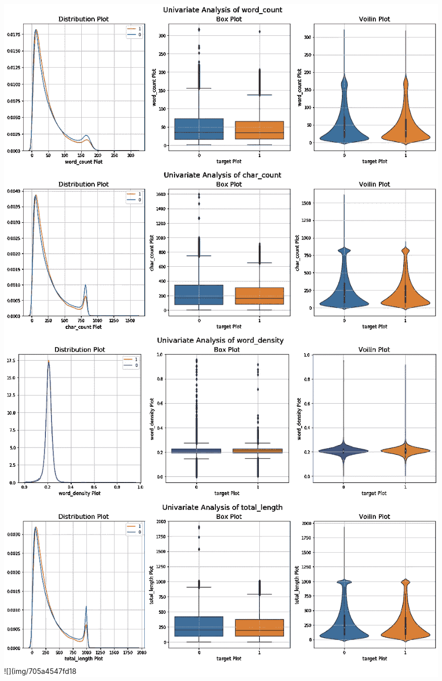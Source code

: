 ![](img/4119092fba7fbcd820ffc2948f2288d9.png)![](img/3375bfd0682cb747854d1ab1a80812f0.png)![](img/36512b289ac71e50b61dc0780c1c48e6.png)![](img/7675a1274ffa9a5249ba4c42713dc622.png)![](img/705a4547fd18